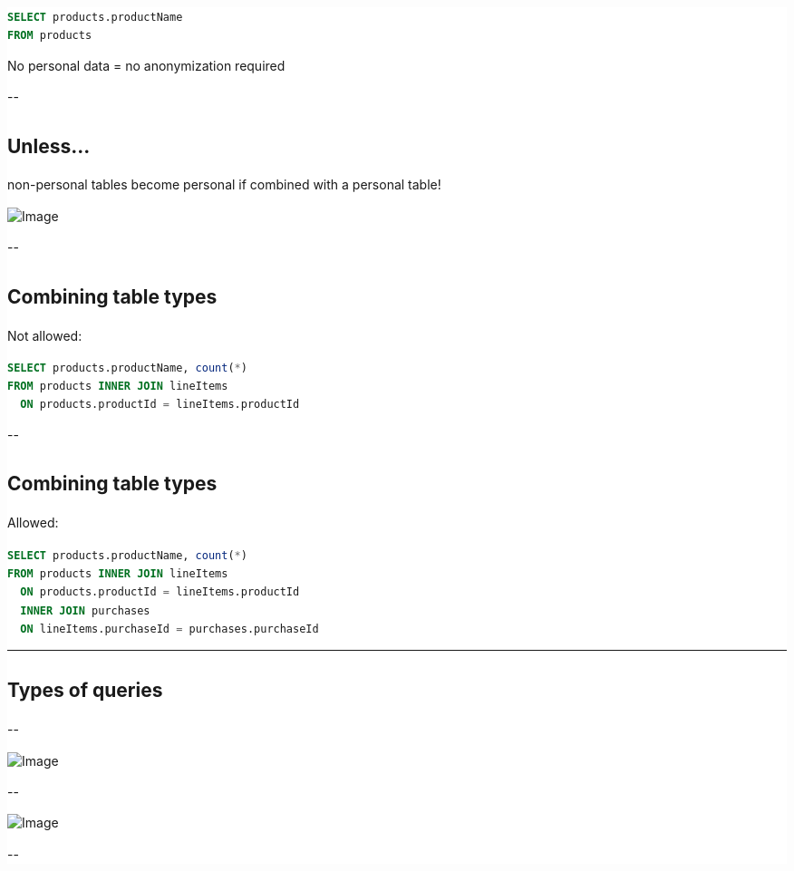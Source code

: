 ```sql
SELECT products.productName
FROM products
```

No personal data = no anonymization required

--

## Unless...

non-personal tables become personal if combined with a personal table!

![Image](content/images/tainted.png) 

--

## Combining table types

Not allowed:

```sql
SELECT products.productName, count(*)
FROM products INNER JOIN lineItems
  ON products.productId = lineItems.productId
```

--

## Combining table types

Allowed:

```sql
SELECT products.productName, count(*)
FROM products INNER JOIN lineItems
  ON products.productId = lineItems.productId
  INNER JOIN purchases 
  ON lineItems.purchaseId = purchases.purchaseId 
```

---

## Types of queries

--

![Image](content/images/query-types-1.png) 


--

![Image](content/images/query-types-2.png) 


--
